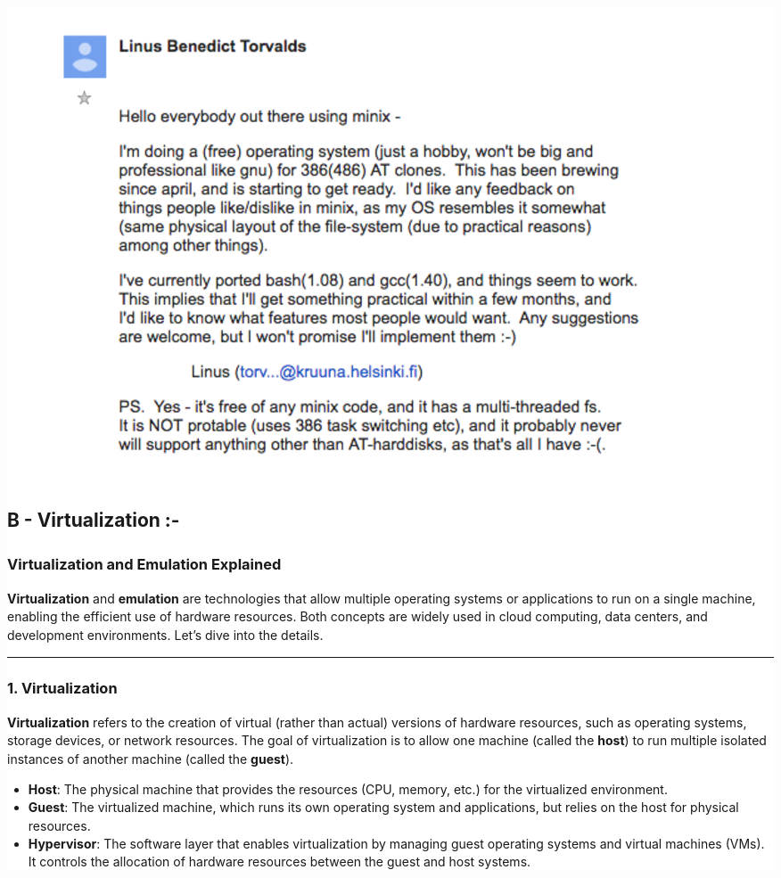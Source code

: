 ![alt text](trovailds_mail.png)


## B - Virtualization :-
### Virtualization and Emulation Explained

**Virtualization** and **emulation** are technologies that allow multiple operating systems or applications to run on a single machine, enabling the efficient use of hardware resources. Both concepts are widely used in cloud computing, data centers, and development environments. Let’s dive into the details.

---

### 1. Virtualization

**Virtualization** refers to the creation of virtual (rather than actual) versions of hardware resources, such as operating systems, storage devices, or network resources. The goal of virtualization is to allow one machine (called the **host**) to run multiple isolated instances of another machine (called the **guest**).

- **Host**: The physical machine that provides the resources (CPU, memory, etc.) for the virtualized environment.
- **Guest**: The virtualized machine, which runs its own operating system and applications, but relies on the host for physical resources.
- **Hypervisor**: The software layer that enables virtualization by managing guest operating systems and virtual machines (VMs). It controls the allocation of hardware resources between the guest and host systems.
